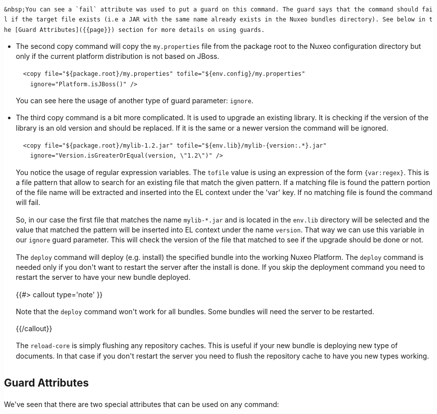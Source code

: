     &nbsp;You can see a `fail` attribute was used to put a guard on this command. The guard says that the command should fail if the target file exists (i.e a JAR with the same name already exists in the Nuxeo bundles directory). See below in the [Guard Attributes]({{page}}) section for more details on using guards.

*   The second copy command will copy the `my.properties` file from the package root to the Nuxeo configuration directory but only if the current platform distribution is not based on JBoss.

    ```
      <copy file="${package.root}/my.properties" tofile="${env.config}/my.properties"
        ignore="Platform.isJBoss()" />

    ```

    You can see here the usage of another type of guard parameter: `ignore`.

*   The third copy command is a bit more complicated. It is used to upgrade an existing library. It is checking if the version of the library is an old version and should be replaced. If it is the same or a newer version the command will be ignored.

    ```
      <copy file="${package.root}/mylib-1.2.jar" tofile="${env.lib}/mylib-{version:.*}.jar"
        ignore="Version.isGreaterOrEqual(version, \"1.2\")" />

    ```

    You notice the usage of regular expression variables. The `tofile` value is using an expression of the form `{var:regex}`. This is a file pattern that allow to search for an existing file that match the given pattern. If a matching file is found the pattern portion of the file name will be extracted and inserted into the EL context under the 'var' key. If no matching file is found the command will fail.

    So, in our case the first file that matches the name `mylib-*.jar` and is located in the `env.lib` directory will be selected and the value that matched the pattern will be inserted into EL context under the name `version`.
    That way we can use this variable in our `ignore` guard parameter. This will check the version of the file that matched to see if the upgrade should be done or not.

    The `deploy` command will deploy (e.g. install) the specified bundle into the working Nuxeo Platform. The `deploy` command is needed only if you don't want to restart the server after the install is done. If you skip the deployment command you need to restart the server to have your new bundle deployed.

    {{#> callout type='note' }}

    Note that the `deploy` command won't work for all bundles. Some bundles will need the server to be restarted.

    {{/callout}}

    The `reload-core` is simply flushing any repository caches. This is useful if your new bundle is deploying new type of documents. In that case if you don't restart the server you need to flush the repository cache to have you new types working.

## Guard Attributes

We've seen that there are two special attributes that can be used on any command:
